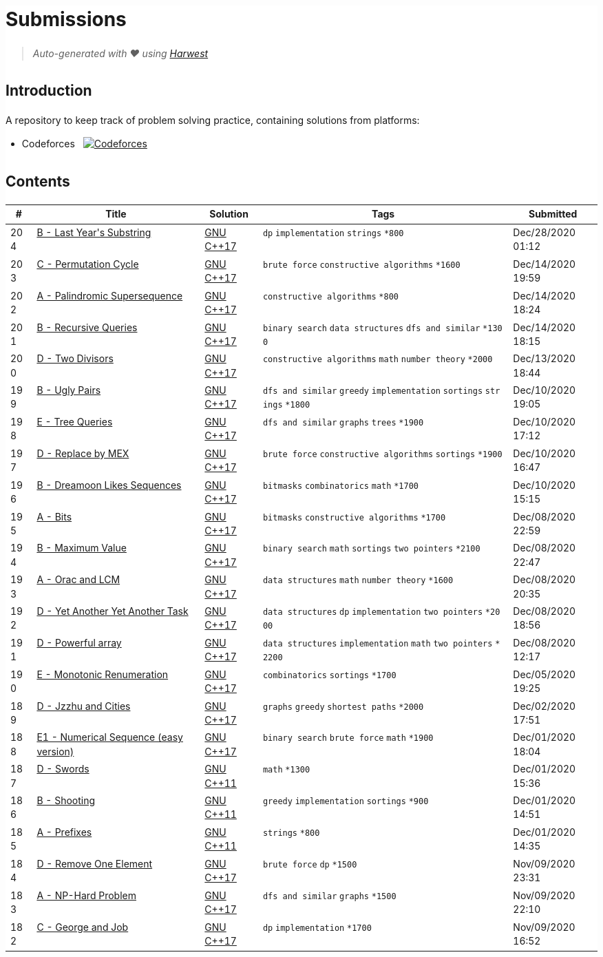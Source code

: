 Submissions
======================
> *Auto-generated with ❤ using [Harwest](https://github.com/nileshsah/harwest-tool)*

## Introduction

A repository to keep track of problem solving practice, containing solutions from platforms:
* Codeforces &nbsp; [![Codeforces](https://run.kaist.ac.kr/badges/codeforces/theconfusedguy.svg)](https://codeforces.com/profile/theconfusedguy)


## Contents

| # | Title | Solution | Tags | Submitted |
|---| ----- | -------- | ---- | --------- |
204 | [B - Last Year's Substring](https://codeforces.com/contest/1462/problem/B) | [GNU C++17](./codeforces/1462/B.cpp) | `dp` `implementation` `strings` `*800` | Dec/28/2020 01:12 | 
203 | [C - Permutation Cycle](https://codeforces.com/contest/932/problem/C) | [GNU C++17](./codeforces/932/C.cpp) | `brute force` `constructive algorithms` `*1600` | Dec/14/2020 19:59 | 
202 | [A - Palindromic Supersequence](https://codeforces.com/contest/932/problem/A) | [GNU C++17](./codeforces/932/A.cpp) | `constructive algorithms` `*800` | Dec/14/2020 18:24 | 
201 | [B - Recursive Queries](https://codeforces.com/contest/932/problem/B) | [GNU C++17](./codeforces/932/B.cpp) | `binary search` `data structures` `dfs and similar` `*1300` | Dec/14/2020 18:15 | 
200 | [D - Two Divisors](https://codeforces.com/contest/1366/problem/D) | [GNU C++17](./codeforces/1366/D.cpp) | `constructive algorithms` `math` `number theory` `*2000` | Dec/13/2020 18:44 | 
199 | [B - Ugly Pairs](https://codeforces.com/contest/1156/problem/B) | [GNU C++17](./codeforces/1156/B.cpp) | `dfs and similar` `greedy` `implementation` `sortings` `strings` `*1800` | Dec/10/2020 19:05 | 
198 | [E - Tree Queries](https://codeforces.com/contest/1328/problem/E) | [GNU C++17](./codeforces/1328/E.cpp) | `dfs and similar` `graphs` `trees` `*1900` | Dec/10/2020 17:12 | 
197 | [D - Replace by MEX](https://codeforces.com/contest/1375/problem/D) | [GNU C++17](./codeforces/1375/D.cpp) | `brute force` `constructive algorithms` `sortings` `*1900` | Dec/10/2020 16:47 | 
196 | [B - Dreamoon Likes Sequences](https://codeforces.com/contest/1329/problem/B) | [GNU C++17](./codeforces/1329/B.cpp) | `bitmasks` `combinatorics` `math` `*1700` | Dec/10/2020 15:15 | 
195 | [A - Bits](https://codeforces.com/contest/484/problem/A) | [GNU C++17](./codeforces/484/A.cpp) | `bitmasks` `constructive algorithms` `*1700` | Dec/08/2020 22:59 | 
194 | [B - Maximum Value](https://codeforces.com/contest/484/problem/B) | [GNU C++17](./codeforces/484/B.cpp) | `binary search` `math` `sortings` `two pointers` `*2100` | Dec/08/2020 22:47 | 
193 | [A - Orac and LCM](https://codeforces.com/contest/1349/problem/A) | [GNU C++17](./codeforces/1349/A.cpp) | `data structures` `math` `number theory` `*1600` | Dec/08/2020 20:35 | 
192 | [D - Yet Another Yet Another Task](https://codeforces.com/contest/1359/problem/D) | [GNU C++17](./codeforces/1359/D.cpp) | `data structures` `dp` `implementation` `two pointers` `*2000` | Dec/08/2020 18:56 | 
191 | [D - Powerful array](https://codeforces.com/contest/86/problem/D) | [GNU C++17](./codeforces/86/D.cpp) | `data structures` `implementation` `math` `two pointers` `*2200` | Dec/08/2020 12:17 | 
190 | [E - Monotonic Renumeration](https://codeforces.com/contest/1102/problem/E) | [GNU C++17](./codeforces/1102/E.cpp) | `combinatorics` `sortings` `*1700` | Dec/05/2020 19:25 | 
189 | [D - Jzzhu and Cities](https://codeforces.com/contest/450/problem/D) | [GNU C++17](./codeforces/450/D.cpp) | `graphs` `greedy` `shortest paths` `*2000` | Dec/02/2020 17:51 | 
188 | [E1 - Numerical Sequence (easy version)](https://codeforces.com/contest/1216/problem/E1) | [GNU C++17](./codeforces/1216/E1.cpp) | `binary search` `brute force` `math` `*1900` | Dec/01/2020 18:04 | 
187 | [D - Swords](https://codeforces.com/contest/1216/problem/D) | [GNU C++11](./codeforces/1216/D.cpp) | `math` `*1300` | Dec/01/2020 15:36 | 
186 | [B - Shooting](https://codeforces.com/contest/1216/problem/B) | [GNU C++11](./codeforces/1216/B.cpp) | `greedy` `implementation` `sortings` `*900` | Dec/01/2020 14:51 | 
185 | [A - Prefixes](https://codeforces.com/contest/1216/problem/A) | [GNU C++11](./codeforces/1216/A.cpp) | `strings` `*800` | Dec/01/2020 14:35 | 
184 | [D - Remove One Element](https://codeforces.com/contest/1272/problem/D) | [GNU C++17](./codeforces/1272/D.cpp) | `brute force` `dp` `*1500` | Nov/09/2020 23:31 | 
183 | [A - NP-Hard Problem](https://codeforces.com/contest/687/problem/A) | [GNU C++17](./codeforces/687/A.cpp) | `dfs and similar` `graphs` `*1500` | Nov/09/2020 22:10 | 
182 | [C - George and Job](https://codeforces.com/contest/467/problem/C) | [GNU C++17](./codeforces/467/C.cpp) | `dp` `implementation` `*1700` | Nov/09/2020 16:52 | 